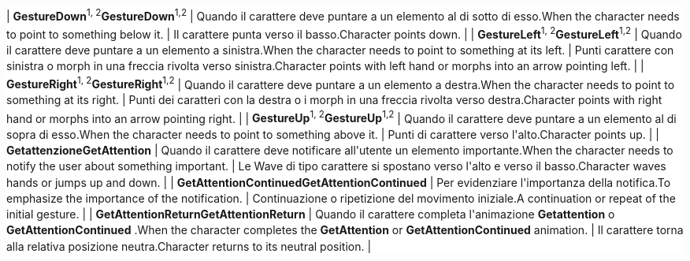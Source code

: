 | <span data-ttu-id="ace57-244">**GestureDown**<sup>1, 2</sup></span><span class="sxs-lookup"><span data-stu-id="ace57-244">**GestureDown**<sup>1,2</sup></span></span>    | <span data-ttu-id="ace57-245">Quando il carattere deve puntare a un elemento al di sotto di esso.</span><span class="sxs-lookup"><span data-stu-id="ace57-245">When the character needs to point to something below it.</span></span>                                                 | <span data-ttu-id="ace57-246">Il carattere punta verso il basso.</span><span class="sxs-lookup"><span data-stu-id="ace57-246">Character points down.</span></span>                                                                                                                                                                                                 |
| <span data-ttu-id="ace57-247">**GestureLeft**<sup>1, 2</sup></span><span class="sxs-lookup"><span data-stu-id="ace57-247">**GestureLeft**<sup>1,2</sup></span></span>    | <span data-ttu-id="ace57-248">Quando il carattere deve puntare a un elemento a sinistra.</span><span class="sxs-lookup"><span data-stu-id="ace57-248">When the character needs to point to something at its left.</span></span>                                              | <span data-ttu-id="ace57-249">Punti carattere con sinistra o morph in una freccia rivolta verso sinistra.</span><span class="sxs-lookup"><span data-stu-id="ace57-249">Character points with left hand or morphs into an arrow pointing left.</span></span>                                                                                                                                                 |
| <span data-ttu-id="ace57-250">**GestureRight**<sup>1, 2</sup></span><span class="sxs-lookup"><span data-stu-id="ace57-250">**GestureRight**<sup>1,2</sup></span></span>   | <span data-ttu-id="ace57-251">Quando il carattere deve puntare a un elemento a destra.</span><span class="sxs-lookup"><span data-stu-id="ace57-251">When the character needs to point to something at its right.</span></span>                                             | <span data-ttu-id="ace57-252">Punti dei caratteri con la destra o i morph in una freccia rivolta verso destra.</span><span class="sxs-lookup"><span data-stu-id="ace57-252">Character points with right hand or morphs into an arrow pointing right.</span></span>                                                                                                                                               |
| <span data-ttu-id="ace57-253">**GestureUp**<sup>1, 2</sup></span><span class="sxs-lookup"><span data-stu-id="ace57-253">**GestureUp**<sup>1,2</sup></span></span>      | <span data-ttu-id="ace57-254">Quando il carattere deve puntare a un elemento al di sopra di esso.</span><span class="sxs-lookup"><span data-stu-id="ace57-254">When the character needs to point to something above it.</span></span>                                                 | <span data-ttu-id="ace57-255">Punti di carattere verso l'alto.</span><span class="sxs-lookup"><span data-stu-id="ace57-255">Character points up.</span></span>                                                                                                                                                                                                   |
| <span data-ttu-id="ace57-256">**Getattenzione**</span><span class="sxs-lookup"><span data-stu-id="ace57-256">**GetAttention**</span></span>                 | <span data-ttu-id="ace57-257">Quando il carattere deve notificare all'utente un elemento importante.</span><span class="sxs-lookup"><span data-stu-id="ace57-257">When the character needs to notify the user about something important.</span></span>                                   | <span data-ttu-id="ace57-258">Le Wave di tipo carattere si spostano verso l'alto e verso il basso.</span><span class="sxs-lookup"><span data-stu-id="ace57-258">Character waves hands or jumps up and down.</span></span>                                                                                                                                                                            |
| <span data-ttu-id="ace57-259">**GetAttentionContinued**</span><span class="sxs-lookup"><span data-stu-id="ace57-259">**GetAttentionContinued**</span></span>        | <span data-ttu-id="ace57-260">Per evidenziare l'importanza della notifica.</span><span class="sxs-lookup"><span data-stu-id="ace57-260">To emphasize the importance of the notification.</span></span>                                                         | <span data-ttu-id="ace57-261">Continuazione o ripetizione del movimento iniziale.</span><span class="sxs-lookup"><span data-stu-id="ace57-261">A continuation or repeat of the initial gesture.</span></span>                                                                                                                                                                       |
| <span data-ttu-id="ace57-262">**GetAttentionReturn**</span><span class="sxs-lookup"><span data-stu-id="ace57-262">**GetAttentionReturn**</span></span>           | <span data-ttu-id="ace57-263">Quando il carattere completa l'animazione **Getattention** o **GetAttentionContinued** .</span><span class="sxs-lookup"><span data-stu-id="ace57-263">When the character completes the **GetAttention** or **GetAttentionContinued** animation.</span></span>                | <span data-ttu-id="ace57-264">Il carattere torna alla relativa posizione neutra.</span><span class="sxs-lookup"><span data-stu-id="ace57-264">Character returns to its neutral position.</span></span>                                                                                                                                                                             |